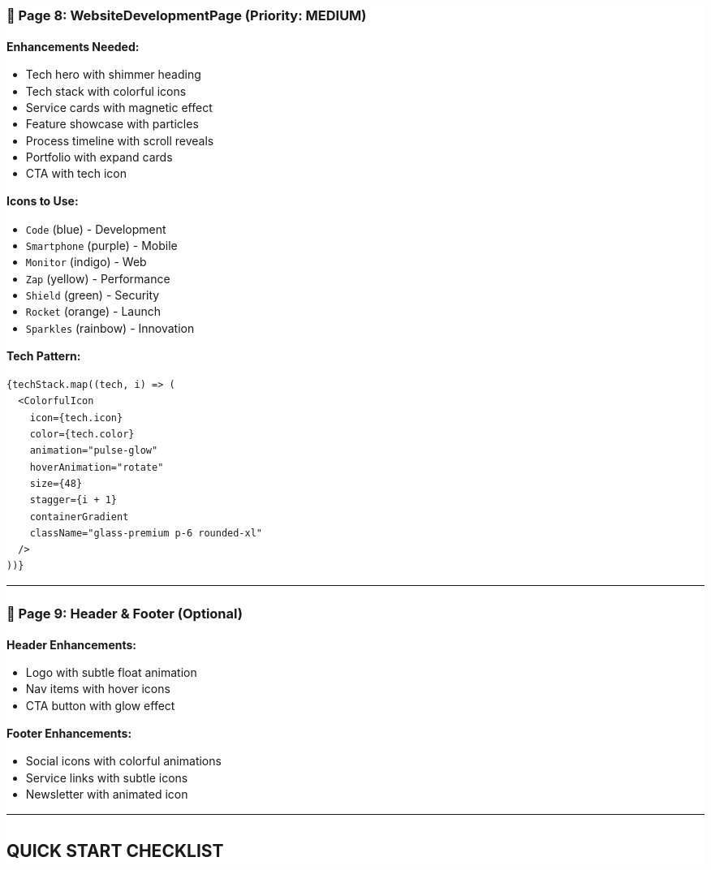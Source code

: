### **📄 Page 8: WebsiteDevelopmentPage** (Priority: MEDIUM)

**Enhancements Needed:**
- Tech hero with shimmer heading
- Tech stack with colorful icons
- Service cards with magnetic effect
- Feature showcase with particles
- Process timeline with scroll reveals
- Portfolio with expand cards
- CTA with tech icon

**Icons to Use:**
- `Code` (blue) - Development
- `Smartphone` (purple) - Mobile
- `Monitor` (indigo) - Web
- `Zap` (yellow) - Performance
- `Shield` (green) - Security
- `Rocket` (orange) - Launch
- `Sparkles` (rainbow) - Innovation

**Tech Pattern:**
```tsx
{techStack.map((tech, i) => (
  <ColorfulIcon 
    icon={tech.icon}
    color={tech.color}
    animation="pulse-glow"
    hoverAnimation="rotate"
    size={48}
    stagger={i + 1}
    containerGradient
    className="glass-premium p-6 rounded-xl"
  />
))}
```

---

### **📄 Page 9: Header & Footer** (Optional)

**Header Enhancements:**
- Logo with subtle float animation
- Nav items with hover icons
- CTA button with glow effect

**Footer Enhancements:**
- Social icons with colorful animations
- Service links with subtle icons
- Newsletter with animated icon

---

## **QUICK START CHECKLIST**
